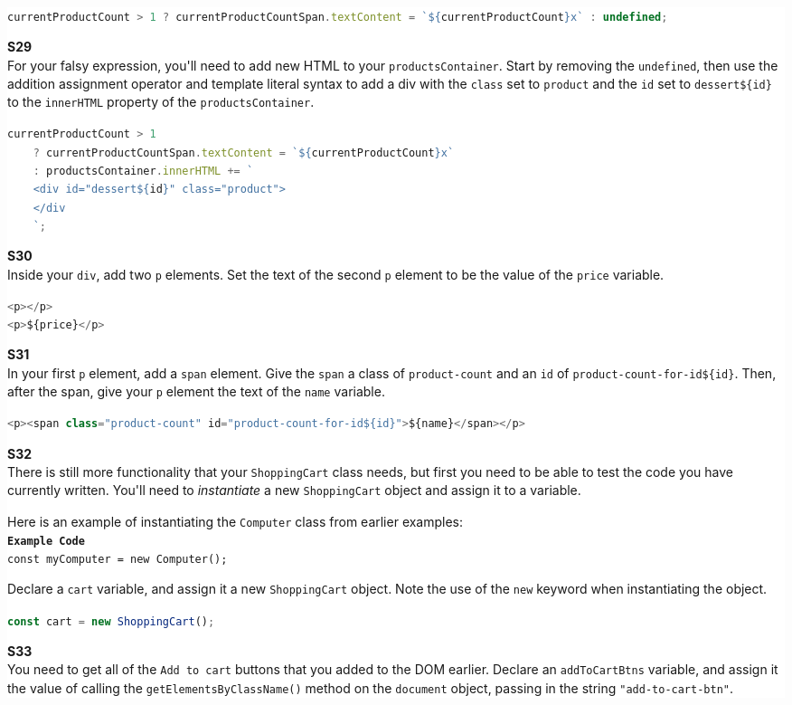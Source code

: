 ```js
currentProductCount > 1 ? currentProductCountSpan.textContent = `${currentProductCount}x` : undefined;
```

**S29**<br>
For your falsy expression, you'll need to add new HTML to your `productsContainer`. Start by removing the `undefined`, then use the addition assignment operator and template literal syntax to add a div with the `class` set to `product` and the `id` set to `dessert${id}` to the `innerHTML` property of the `productsContainer`.

```js
currentProductCount > 1 
    ? currentProductCountSpan.textContent = `${currentProductCount}x`
    : productsContainer.innerHTML += `
    <div id="dessert${id}" class="product">
    </div
    `;
```

**S30**<br>
Inside your `div`, add two `p` elements. Set the text of the second `p` element to be the value of the `price` variable.

```js
<p></p>
<p>${price}</p>
```

**S31**<br>
In your first `p` element, add a `span` element. Give the `span` a class of `product-count` and an `id` of `product-count-for-id${id}`. Then, after the span, give your `p` element the text of the `name` variable.

```js
<p><span class="product-count" id="product-count-for-id${id}">${name}</span></p>
```

**S32**<br>
There is still more functionality that your `ShoppingCart` class needs, but first you need to be able to test the code you have currently written. You'll need to <i>instantiate</i> a new `ShoppingCart` object and assign it to a variable.<br>

Here is an example of instantiating the `Computer` class from earlier examples:<br>
<b>`Example Code`</b><br>
`const myComputer = new Computer();`<br>

Declare a `cart` variable, and assign it a new `ShoppingCart` object. Note the use of the `new` keyword when instantiating the object.

```js
const cart = new ShoppingCart();
```

**S33**<br>
You need to get all of the `Add to cart` buttons that you added to the DOM earlier. Declare an `addToCartBtns` variable, and assign it the value of calling the `getElementsByClassName()` method on the `document` object, passing in the string `"add-to-cart-btn"`.
